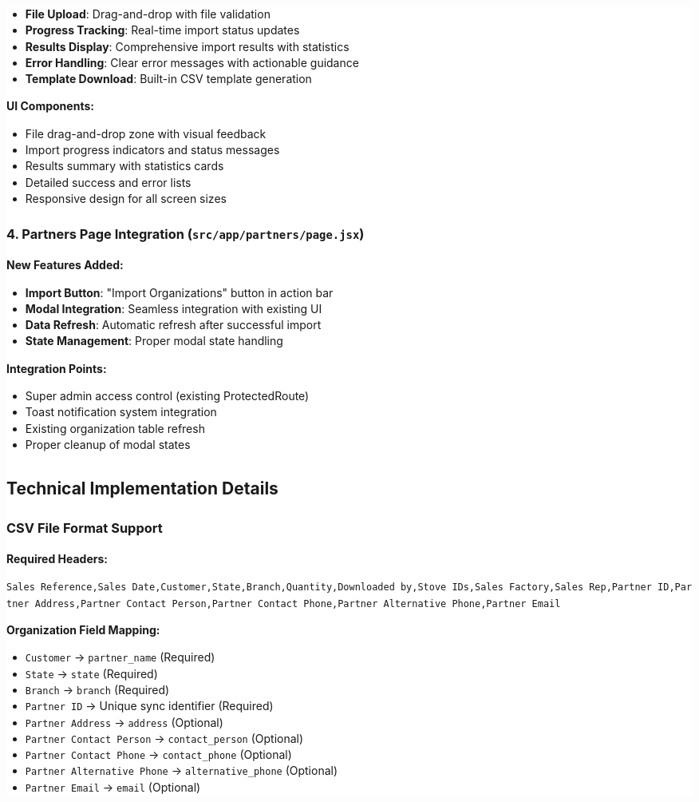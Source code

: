 - **File Upload**: Drag-and-drop with file validation
- **Progress Tracking**: Real-time import status updates
- **Results Display**: Comprehensive import results with statistics
- **Error Handling**: Clear error messages with actionable guidance
- **Template Download**: Built-in CSV template generation

**UI Components:**

- File drag-and-drop zone with visual feedback
- Import progress indicators and status messages
- Results summary with statistics cards
- Detailed success and error lists
- Responsive design for all screen sizes

### 4. Partners Page Integration (`src/app/partners/page.jsx`)

**New Features Added:**

- **Import Button**: "Import Organizations" button in action bar
- **Modal Integration**: Seamless integration with existing UI
- **Data Refresh**: Automatic refresh after successful import
- **State Management**: Proper modal state handling

**Integration Points:**

- Super admin access control (existing ProtectedRoute)
- Toast notification system integration
- Existing organization table refresh
- Proper cleanup of modal states

## Technical Implementation Details

### CSV File Format Support

**Required Headers:**

```csv
Sales Reference,Sales Date,Customer,State,Branch,Quantity,Downloaded by,Stove IDs,Sales Factory,Sales Rep,Partner ID,Partner Address,Partner Contact Person,Partner Contact Phone,Partner Alternative Phone,Partner Email
```

**Organization Field Mapping:**

- `Customer` → `partner_name` (Required)
- `State` → `state` (Required)
- `Branch` → `branch` (Required)
- `Partner ID` → Unique sync identifier (Required)
- `Partner Address` → `address` (Optional)
- `Partner Contact Person` → `contact_person` (Optional)
- `Partner Contact Phone` → `contact_phone` (Optional)
- `Partner Alternative Phone` → `alternative_phone` (Optional)
- `Partner Email` → `email` (Optional)
